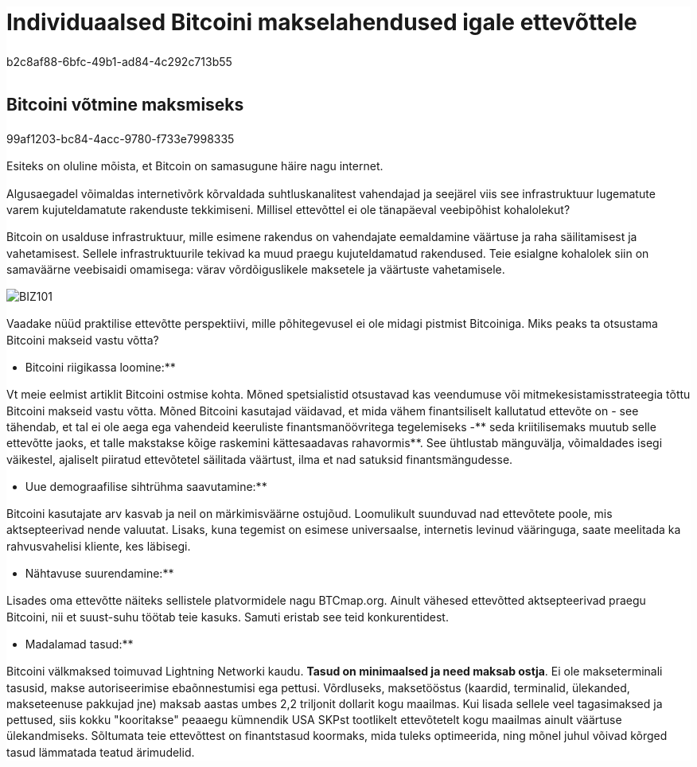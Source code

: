 # Individuaalsed Bitcoini makselahendused igale ettevõttele

<partId>b2c8af88-6bfc-49b1-ad84-4c292c713b55</partId>

## Bitcoini võtmine maksmiseks

<chapterId>99af1203-bc84-4acc-9780-f733e7998335</chapterId>

Esiteks on oluline mõista, et Bitcoin on samasugune häire nagu internet.

Algusaegadel võimaldas internetivõrk kõrvaldada suhtluskanalitest vahendajad ja seejärel viis see infrastruktuur lugematute varem kujuteldamatute rakenduste tekkimiseni. Millisel ettevõttel ei ole tänapäeval veebipõhist kohalolekut?

Bitcoin on usalduse infrastruktuur, mille esimene rakendus on vahendajate eemaldamine väärtuse ja raha säilitamisest ja vahetamisest. Sellele infrastruktuurile tekivad ka muud praegu kujuteldamatud rakendused. Teie esialgne kohalolek siin on samaväärne veebisaidi omamisega: värav võrdõiguslikele maksetele ja väärtuste vahetamisele.

![BIZ101](assets/en/17.webp)

Vaadake nüüd praktilise ettevõtte perspektiivi, mille põhitegevusel ei ole midagi pistmist Bitcoiniga. Miks peaks ta otsustama Bitcoini makseid vastu võtta?


- Bitcoini riigikassa loomine:**

Vt meie eelmist artiklit Bitcoini ostmise kohta. Mõned spetsialistid otsustavad kas veendumuse või mitmekesistamisstrateegia tõttu Bitcoini makseid vastu võtta. Mõned Bitcoini kasutajad väidavad, et mida vähem finantsiliselt kallutatud ettevõte on - see tähendab, et tal ei ole aega ega vahendeid keeruliste finantsmanöövritega tegelemiseks -** seda kriitilisemaks muutub selle ettevõtte jaoks, et talle makstakse kõige raskemini kättesaadavas rahavormis**. See ühtlustab mänguvälja, võimaldades isegi väikestel, ajaliselt piiratud ettevõtetel säilitada väärtust, ilma et nad satuksid finantsmängudesse.


- Uue demograafilise sihtrühma saavutamine:**

Bitcoini kasutajate arv kasvab ja neil on märkimisväärne ostujõud. Loomulikult suunduvad nad ettevõtete poole, mis aktsepteerivad nende valuutat. Lisaks, kuna tegemist on esimese universaalse, internetis levinud vääringuga, saate meelitada ka rahvusvahelisi kliente, kes läbisegi.


- Nähtavuse suurendamine:**

Lisades oma ettevõtte näiteks sellistele platvormidele nagu BTCmap.org. Ainult vähesed ettevõtted aktsepteerivad praegu Bitcoini, nii et suust-suhu töötab teie kasuks. Samuti eristab see teid konkurentidest.


- Madalamad tasud:**

Bitcoini välkmaksed toimuvad Lightning Networki kaudu. **Tasud on minimaalsed ja need maksab ostja**. Ei ole makseterminali tasusid, makse autoriseerimise ebaõnnestumisi ega pettusi. Võrdluseks, maksetööstus (kaardid, terminalid, ülekanded, makseteenuse pakkujad jne) maksab aastas umbes 2,2 triljonit dollarit kogu maailmas. Kui lisada sellele veel tagasimaksed ja pettused, siis kokku "kooritakse" peaaegu kümnendik USA SKPst tootlikelt ettevõtetelt kogu maailmas ainult väärtuse ülekandmiseks. Sõltumata teie ettevõttest on finantstasud koormaks, mida tuleks optimeerida, ning mõnel juhul võivad kõrged tasud lämmatada teatud ärimudelid.
